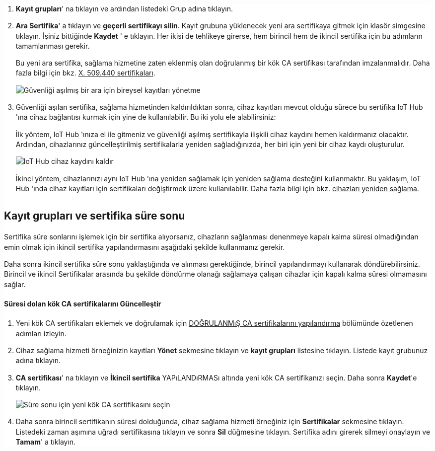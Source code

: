 1. **Kayıt grupları**' na tıklayın ve ardından listedeki Grup adına tıklayın. 

2. **Ara Sertifika**' a tıklayın ve **geçerli sertifikayı silin**. Kayıt grubuna yüklenecek yeni ara sertifikaya gitmek için klasör simgesine tıklayın. İşiniz bittiğinde **Kaydet** ' e tıklayın. Her ikisi de tehlikeye girerse, hem birincil hem de ikincil sertifika için bu adımların tamamlanması gerekir.

    Bu yeni ara sertifika, sağlama hizmetine zaten eklenmiş olan doğrulanmış bir kök CA sertifikası tarafından imzalanmalıdır. Daha fazla bilgi için bkz. [X. 509.440 sertifikaları](concepts-x509-attestation.md#x509-certificates).

    ![Güvenliği aşılmış bir ara için bireysel kayıtları yönetme](./media/how-to-roll-certificates/enrollment-group-delete-intermediate-cert.png)


3. Güvenliği aşılan sertifika, sağlama hizmetinden kaldırıldıktan sonra, cihaz kayıtları mevcut olduğu sürece bu sertifika IoT Hub 'ına cihaz bağlantısı kurmak için yine de kullanılabilir. Bu iki yolu ele alabilirsiniz: 

    İlk yöntem, IoT Hub 'ınıza el ile gitmeniz ve güvenliği aşılmış sertifikayla ilişkili cihaz kaydını hemen kaldırmanız olacaktır. Ardından, cihazlarınız güncelleştirilmiş sertifikalarla yeniden sağladığınızda, her biri için yeni bir cihaz kaydı oluşturulur.     

    ![IoT Hub cihaz kaydını kaldır](./media/how-to-roll-certificates/remove-hub-device-registration.png)

    İkinci yöntem, cihazlarınızı aynı IoT Hub 'ına yeniden sağlamak için yeniden sağlama desteğini kullanmaktır. Bu yaklaşım, IoT Hub 'ında cihaz kayıtları için sertifikaları değiştirmek üzere kullanılabilir. Daha fazla bilgi için bkz. [cihazları yeniden sağlama](how-to-reprovision.md).


## <a name="enrollment-groups-and-certificate-expiration"></a>Kayıt grupları ve sertifika süre sonu

Sertifika süre sonlarını işlemek için bir sertifika alıyorsanız, cihazların sağlanması denenmeye kapalı kalma süresi olmadığından emin olmak için ikincil sertifika yapılandırmasını aşağıdaki şekilde kullanmanız gerekir.

Daha sonra ikincil sertifika süre sonu yaklaştığında ve alınması gerektiğinde, birincil yapılandırmayı kullanarak döndürebilirsiniz. Birincil ve ikincil Sertifikalar arasında bu şekilde döndürme olanağı sağlamaya çalışan cihazlar için kapalı kalma süresi olmamasını sağlar. 

#### <a name="update-expiring-root-ca-certificates"></a>Süresi dolan kök CA sertifikalarını Güncelleştir

1. Yeni kök CA sertifikaları eklemek ve doğrulamak için [DOĞRULANMıŞ CA sertifikalarını yapılandırma](how-to-verify-certificates.md) bölümünde özetlenen adımları izleyin.

2. Cihaz sağlama hizmeti örneğinizin kayıtları **Yönet** sekmesine tıklayın ve **kayıt grupları** listesine tıklayın. Listede kayıt grubunuz adına tıklayın.

3. **CA sertifikası**' na tıklayın ve **İkincil sertifika** YAPıLANDıRMASı altında yeni kök CA sertifikanızı seçin. Daha sonra **Kaydet**'e tıklayın. 

    ![Süre sonu için yeni kök CA sertifikasını seçin](./media/how-to-roll-certificates/select-new-root-secondary-cert.png)

4. Daha sonra birincil sertifikanın süresi dolduğunda, cihaz sağlama hizmeti örneğiniz için **Sertifikalar** sekmesine tıklayın. Listedeki zaman aşımına uğradı sertifikasına tıklayın ve sonra **Sil** düğmesine tıklayın. Sertifika adını girerek silmeyi onaylayın ve **Tamam**' a tıklayın.
